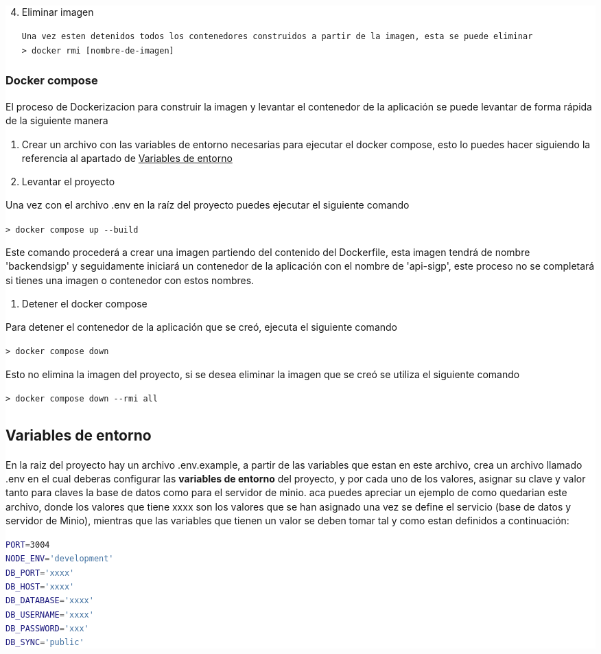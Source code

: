 4. Eliminar imagen

   ```
   Una vez esten detenidos todos los contenedores construidos a partir de la imagen, esta se puede eliminar
   > docker rmi [nombre-de-imagen]

   ```

### Docker compose

El proceso de Dockerizacion para construir la imagen y levantar el contenedor de la aplicación se puede levantar de forma rápida de la siguiente manera

1. Crear un archivo con las variables de entorno necesarias para ejecutar el docker compose, esto lo puedes hacer siguiendo la referencia al apartado de [Variables de entorno](#variables-de-entorno)

1. Levantar el proyecto

Una vez con el archivo .env en la raíz del proyecto puedes ejecutar el siguiente comando

    > docker compose up --build

Este comando procederá a crear una imagen partiendo del contenido del Dockerfile, esta imagen tendrá de nombre 'backendsigp' y seguidamente iniciará un contenedor de la aplicación con el nombre de 'api-sigp', este proceso no se completará si tienes una imagen o contenedor con estos nombres.

1. Detener el docker compose

Para detener el contenedor de la aplicación que se creó, ejecuta el siguiente comando

    > docker compose down

Esto no elimina la imagen del proyecto, si se desea eliminar la imagen que se creó se utiliza el siguiente comando

    > docker compose down --rmi all

## Variables de entorno

En la raiz del proyecto hay un archivo .env.example, a partir de las variables que estan en este archivo, crea un archivo llamado .env en el cual deberas configurar las **variables de entorno** del proyecto, y por cada uno de los valores, asignar su clave y valor tanto para claves la base de datos como para el servidor de minio. aca puedes apreciar un ejemplo de como quedarian este archivo, donde los valores que tiene xxxx son los valores que se han asignado una vez se define el servicio (base de datos y servidor de Minio), mientras que las variables que tienen un valor se deben tomar tal y como estan definidos a continuación:

```bash
PORT=3004
NODE_ENV='development'
DB_PORT='xxxx'
DB_HOST='xxxx'
DB_DATABASE='xxxx'
DB_USERNAME='xxxx'
DB_PASSWORD='xxx'
DB_SYNC='public'
```
